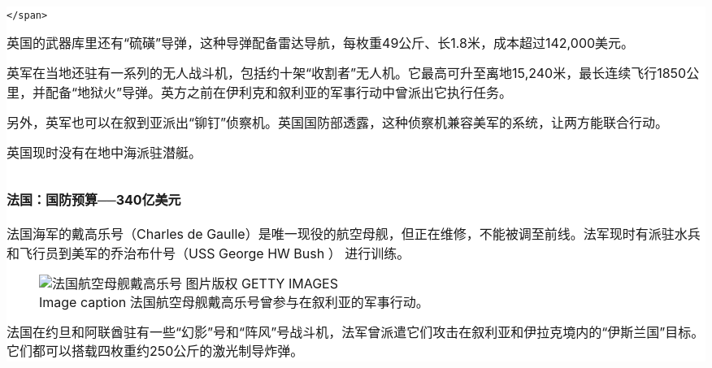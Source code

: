     </span>
   </p>
   <p>
    <span style="font-size: 12pt;">
     英国的武器库里还有“硫磺”导弹，这种导弹配备雷达导航，每枚重49公斤、长1.8米，成本超过142,000美元。
    </span>
   </p>
   <p>
    <span style="font-size: 12pt;">
     英军在当地还驻有一系列的无人战斗机，包括约十架“收割者”无人机。它最高可升至离地15,240米，最长连续飞行1850公里，并配备“地狱火”导弹。英方之前在伊利克和叙利亚的军事行动中曾派出它执行任务。
    </span>
   </p>
   <p>
    <span style="font-size: 12pt;">
     另外，英军也可以在叙到亚派出“铆钉”侦察机。英国国防部透露，这种侦察机兼容美军的系统，让两方能联合行动。
    </span>
   </p>
   <p>
    <span style="font-size: 12pt;">
     英国现时没有在地中海派驻潜艇。
    </span>
   </p>
   <h2 class="story-body__crosshead">
   </h2>
   <h2 class="story-body__crosshead">
    <span style="font-size: 12pt;">
     法国：国防预算──340亿美元
    </span>
   </h2>
   <p>
    <span style="font-size: 12pt;">
     法国海军的戴高乐号（Charles de Gaulle）是唯一现役的航空母舰，但正在维修，不能被调至前线。法军现时有派驻水兵和飞行员到美军的乔治布什号（USS George HW Bush ） 进行训练。
    </span>
   </p>
   <figure class="media-landscape has-caption full-width">
    <span class="image-and-copyright-container" style="font-size: 12pt;">
     <img alt="法国航空母舰戴高乐号" class="responsive-image__img js-image-replace" data-highest-encountered-width="624" height="549" src="https://ichef-1.bbci.co.uk/news/624/cpsprodpb/13381/production/_100812787_frenchcarrier.jpg" width="976"/>
     <span class="off-screen">
      图片版权
     </span>
     <span class="story-image-copyright">
      GETTY IMAGES
     </span>
    </span>
    <figcaption class="media-caption">
     <span style="font-size: 12pt;">
      <span class="off-screen">
       Image caption
      </span>
      <span class="media-caption__text">
       法国航空母舰戴高乐号曾参与在叙利亚的军事行动。
      </span>
     </span>
    </figcaption>
   </figure>
   <p>
   </p>
   <p>
    <span style="font-size: 12pt;">
     法国在约旦和阿联酋驻有一些“幻影”号和“阵风”号战斗机，法军曾派遣它们攻击在叙利亚和伊拉克境内的“伊斯兰国”目标。它们都可以搭载四枚重约250公斤的激光制导炸弹。
    </span>
   </p>